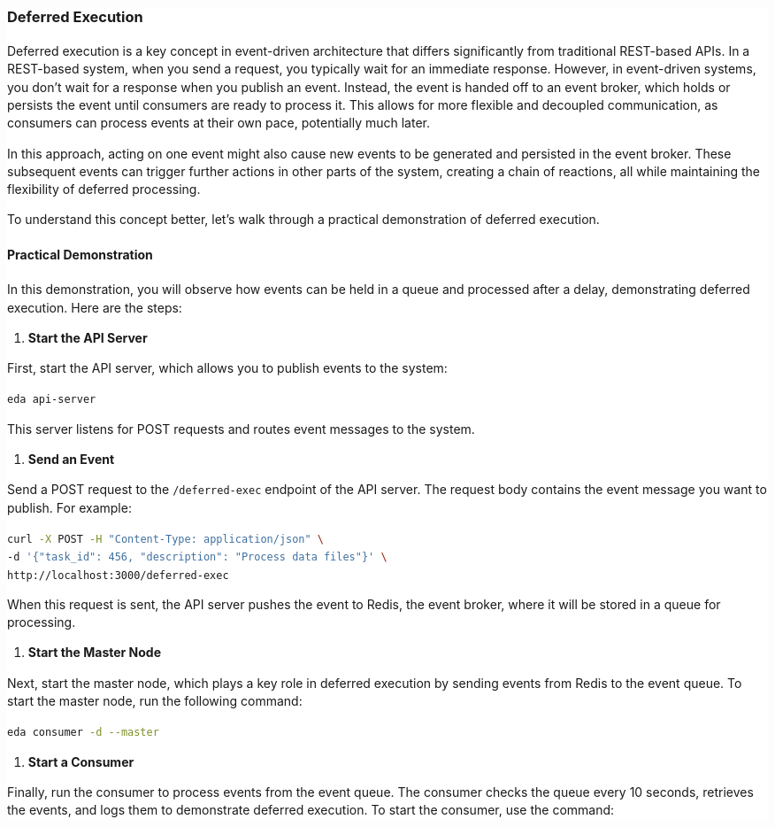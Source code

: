 ### Deferred Execution

Deferred execution is a key concept in event-driven architecture that differs significantly from traditional REST-based APIs. In a REST-based system, when you send a request, you typically wait for an immediate response. However, in event-driven systems, you don’t wait for a response when you publish an event. Instead, the event is handed off to an event broker, which holds or persists the event until consumers are ready to process it. This allows for more flexible and decoupled communication, as consumers can process events at their own pace, potentially much later.

In this approach, acting on one event might also cause new events to be generated and persisted in the event broker. These subsequent events can trigger further actions in other parts of the system, creating a chain of reactions, all while maintaining the flexibility of deferred processing.

To understand this concept better, let’s walk through a practical demonstration of deferred execution.

#### Practical Demonstration

In this demonstration, you will observe how events can be held in a queue and processed after a delay, demonstrating deferred execution. Here are the steps:

1. **Start the API Server**  

First, start the API server, which allows you to publish events to the system:

```bash
eda api-server
```

This server listens for POST requests and routes event messages to the system.

1. **Send an Event**

Send a POST request to the `/deferred-exec` endpoint of the API server. The request body contains the event message you want to publish. For example:

```bash
curl -X POST -H "Content-Type: application/json" \
-d '{"task_id": 456, "description": "Process data files"}' \
http://localhost:3000/deferred-exec
```

When this request is sent, the API server pushes the event to Redis, the event broker, where it will be stored in a queue for processing.

1. **Start the Master Node**  

Next, start the master node, which plays a key role in deferred execution by sending events from Redis to the event queue. To start the master node, run the following command:

```bash
eda consumer -d --master
```

1. **Start a Consumer**  

Finally, run the consumer to process events from the event queue. The consumer checks the queue every 10 seconds, retrieves the events, and logs them to demonstrate deferred execution. To start the consumer, use the command:
